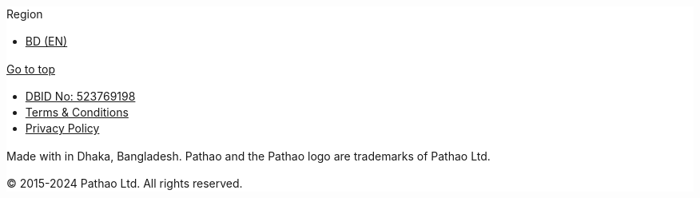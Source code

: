 Region

* [BD (EN)](https://pathao.com/bn/)

[Go to top](#)

* [DBID No: 523769198](#)
* [Terms & Conditions](https://pathao.com/terms/)
* [Privacy Policy](https://pathao.com/privacy/)

Made with in Dhaka, Bangladesh. Pathao and the Pathao logo are trademarks of Pathao Ltd.

© 2015-2024 Pathao Ltd. All rights reserved.